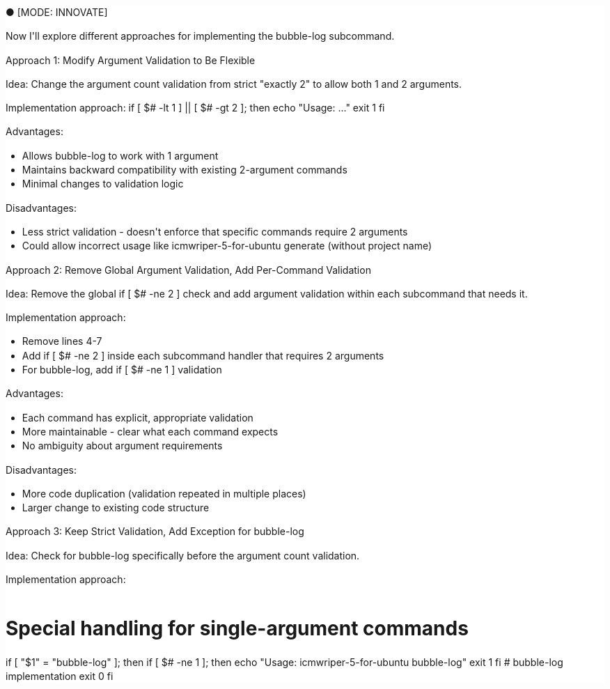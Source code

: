 ● [MODE: INNOVATE]

  Now I'll explore different approaches for implementing the bubble-log
  subcommand.

  Approach 1: Modify Argument Validation to Be Flexible

  Idea: Change the argument count validation from strict "exactly 2" to allow
  both 1 and 2 arguments.

  Implementation approach:
  if [ $# -lt 1 ] || [ $# -gt 2 ]; then
      echo "Usage: ..."
      exit 1
  fi

  Advantages:
  - Allows bubble-log to work with 1 argument
  - Maintains backward compatibility with existing 2-argument commands
  - Minimal changes to validation logic

  Disadvantages:
  - Less strict validation - doesn't enforce that specific commands require 2
  arguments
  - Could allow incorrect usage like icmwriper-5-for-ubuntu generate (without
  project name)

  Approach 2: Remove Global Argument Validation, Add Per-Command Validation

  Idea: Remove the global if [ $# -ne 2 ] check and add argument validation
  within each subcommand that needs it.

  Implementation approach:
  - Remove lines 4-7
  - Add if [ $# -ne 2 ] inside each subcommand handler that requires 2 arguments
  - For bubble-log, add if [ $# -ne 1 ] validation

  Advantages:
  - Each command has explicit, appropriate validation
  - More maintainable - clear what each command expects
  - No ambiguity about argument requirements

  Disadvantages:
  - More code duplication (validation repeated in multiple places)
  - Larger change to existing code structure

  Approach 3: Keep Strict Validation, Add Exception for bubble-log

  Idea: Check for bubble-log specifically before the argument count validation.

  Implementation approach:
  # Special handling for single-argument commands
  if [ "$1" = "bubble-log" ]; then
      if [ $# -ne 1 ]; then
          echo "Usage: icmwriper-5-for-ubuntu bubble-log"
          exit 1
      fi
      # bubble-log implementation
      exit 0
  fi

